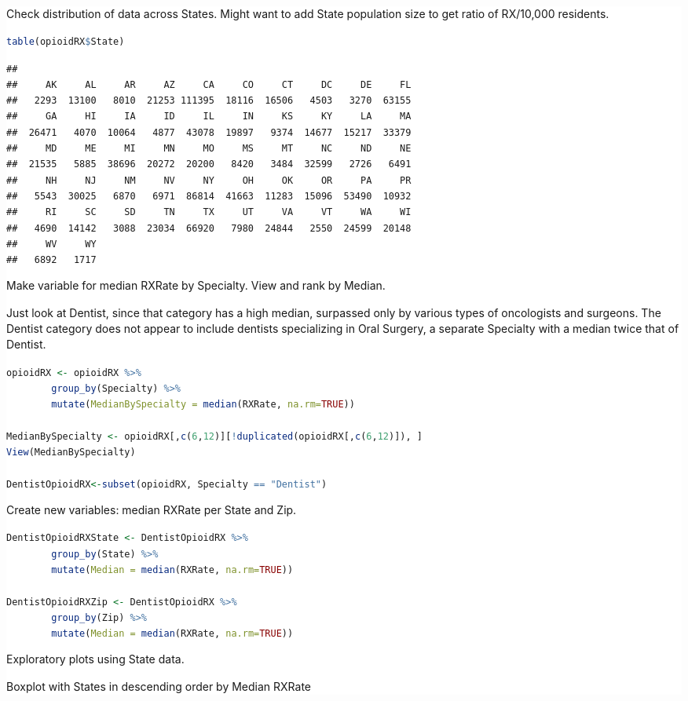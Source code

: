 Check distribution of data across States. Might want to add State population size to get ratio of RX/10,000 residents.

```r
table(opioidRX$State)
```

```
## 
##     AK     AL     AR     AZ     CA     CO     CT     DC     DE     FL 
##   2293  13100   8010  21253 111395  18116  16506   4503   3270  63155 
##     GA     HI     IA     ID     IL     IN     KS     KY     LA     MA 
##  26471   4070  10064   4877  43078  19897   9374  14677  15217  33379 
##     MD     ME     MI     MN     MO     MS     MT     NC     ND     NE 
##  21535   5885  38696  20272  20200   8420   3484  32599   2726   6491 
##     NH     NJ     NM     NV     NY     OH     OK     OR     PA     PR 
##   5543  30025   6870   6971  86814  41663  11283  15096  53490  10932 
##     RI     SC     SD     TN     TX     UT     VA     VT     WA     WI 
##   4690  14142   3088  23034  66920   7980  24844   2550  24599  20148 
##     WV     WY 
##   6892   1717
```
Make variable for median RXRate by Specialty. View and rank by Median.

Just look at Dentist, since that category has a high median, surpassed only by various types of oncologists and surgeons. The Dentist category does not appear to include dentists specializing in Oral Surgery, a separate Specialty with a median twice that of Dentist.


```r
opioidRX <- opioidRX %>%
        group_by(Specialty) %>%
        mutate(MedianBySpecialty = median(RXRate, na.rm=TRUE))

MedianBySpecialty <- opioidRX[,c(6,12)][!duplicated(opioidRX[,c(6,12)]), ]
View(MedianBySpecialty)

DentistOpioidRX<-subset(opioidRX, Specialty == "Dentist")
```

Create new variables: median RXRate per State and Zip.


```r
DentistOpioidRXState <- DentistOpioidRX %>%
        group_by(State) %>%
        mutate(Median = median(RXRate, na.rm=TRUE))

DentistOpioidRXZip <- DentistOpioidRX %>%
        group_by(Zip) %>%
        mutate(Median = median(RXRate, na.rm=TRUE))
```

Exploratory plots using State data.

Boxplot with States in descending order by Median RXRate

